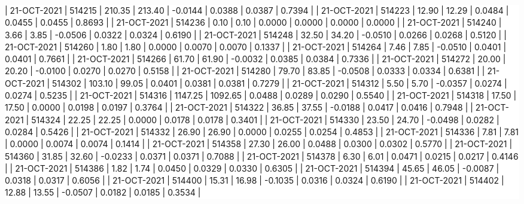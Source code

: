 | 21-OCT-2021 | 514215 | 210.35 | 213.40 | -0.0144 | 0.0388 | 0.0387 | 0.7394 |
| 21-OCT-2021 | 514223 | 12.90 | 12.29 | 0.0484 | 0.0455 | 0.0455 | 0.8693 |
| 21-OCT-2021 | 514236 | 0.10 | 0.10 | 0.0000 | 0.0000 | 0.0000 | 0.0000 |
| 21-OCT-2021 | 514240 | 3.66 | 3.85 | -0.0506 | 0.0322 | 0.0324 | 0.6190 |
| 21-OCT-2021 | 514248 | 32.50 | 34.20 | -0.0510 | 0.0266 | 0.0268 | 0.5120 |
| 21-OCT-2021 | 514260 | 1.80 | 1.80 | 0.0000 | 0.0070 | 0.0070 | 0.1337 |
| 21-OCT-2021 | 514264 | 7.46 | 7.85 | -0.0510 | 0.0401 | 0.0401 | 0.7661 |
| 21-OCT-2021 | 514266 | 61.70 | 61.90 | -0.0032 | 0.0385 | 0.0384 | 0.7336 |
| 21-OCT-2021 | 514272 | 20.00 | 20.20 | -0.0100 | 0.0270 | 0.0270 | 0.5158 |
| 21-OCT-2021 | 514280 | 79.70 | 83.85 | -0.0508 | 0.0333 | 0.0334 | 0.6381 |
| 21-OCT-2021 | 514302 | 103.10 | 99.05 | 0.0401 | 0.0381 | 0.0381 | 0.7279 |
| 21-OCT-2021 | 514312 | 5.50 | 5.70 | -0.0357 | 0.0274 | 0.0274 | 0.5235 |
| 21-OCT-2021 | 514316 | 1147.25 | 1092.65 | 0.0488 | 0.0289 | 0.0290 | 0.5540 |
| 21-OCT-2021 | 514318 | 17.50 | 17.50 | 0.0000 | 0.0198 | 0.0197 | 0.3764 |
| 21-OCT-2021 | 514322 | 36.85 | 37.55 | -0.0188 | 0.0417 | 0.0416 | 0.7948 |
| 21-OCT-2021 | 514324 | 22.25 | 22.25 | 0.0000 | 0.0178 | 0.0178 | 0.3401 |
| 21-OCT-2021 | 514330 | 23.50 | 24.70 | -0.0498 | 0.0282 | 0.0284 | 0.5426 |
| 21-OCT-2021 | 514332 | 26.90 | 26.90 | 0.0000 | 0.0255 | 0.0254 | 0.4853 |
| 21-OCT-2021 | 514336 | 7.81 | 7.81 | 0.0000 | 0.0074 | 0.0074 | 0.1414 |
| 21-OCT-2021 | 514358 | 27.30 | 26.00 | 0.0488 | 0.0300 | 0.0302 | 0.5770 |
| 21-OCT-2021 | 514360 | 31.85 | 32.60 | -0.0233 | 0.0371 | 0.0371 | 0.7088 |
| 21-OCT-2021 | 514378 | 6.30 | 6.01 | 0.0471 | 0.0215 | 0.0217 | 0.4146 |
| 21-OCT-2021 | 514386 | 1.82 | 1.74 | 0.0450 | 0.0329 | 0.0330 | 0.6305 |
| 21-OCT-2021 | 514394 | 45.65 | 46.05 | -0.0087 | 0.0318 | 0.0317 | 0.6056 |
| 21-OCT-2021 | 514400 | 15.31 | 16.98 | -0.1035 | 0.0316 | 0.0324 | 0.6190 |
| 21-OCT-2021 | 514402 | 12.88 | 13.55 | -0.0507 | 0.0182 | 0.0185 | 0.3534 |
